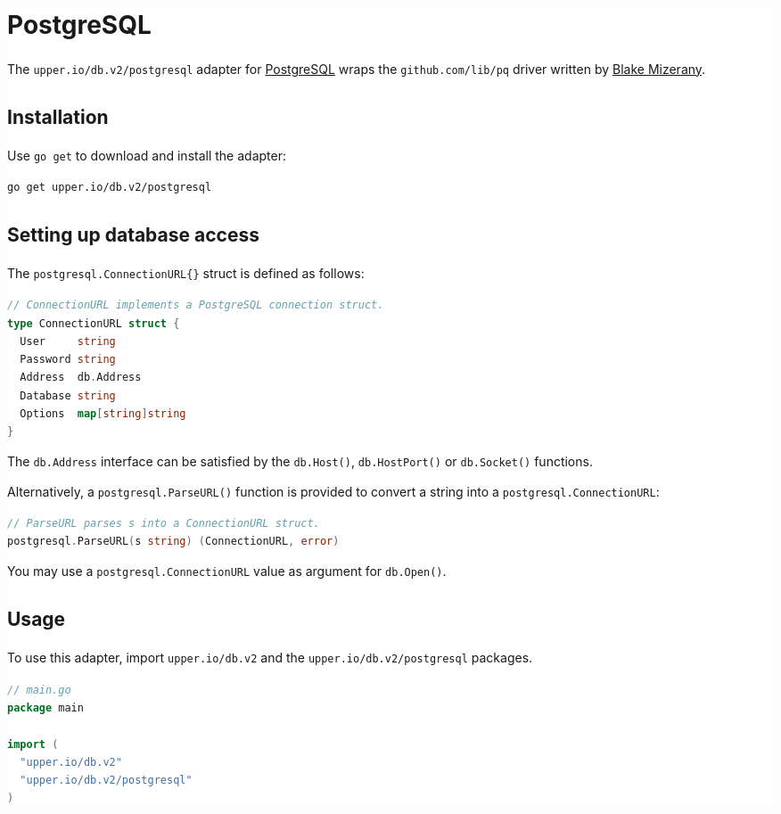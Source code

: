 # PostgreSQL

The `upper.io/db.v2/postgresql` adapter for [PostgreSQL][2] wraps the
`github.com/lib/pq` driver written by [Blake Mizerany][1].

## Installation

Use `go get` to download and install the adapter:

```
go get upper.io/db.v2/postgresql
```

## Setting up database access

The `postgresql.ConnectionURL{}` struct is defined as follows:

```go
// ConnectionURL implements a PostgreSQL connection struct.
type ConnectionURL struct {
  User     string
  Password string
  Address  db.Address
  Database string
  Options  map[string]string
}
```

The `db.Address` interface can be satisfied by the `db.Host()`, `db.HostPort()`
or `db.Socket()` functions.

Alternatively, a `postgresql.ParseURL()` function is provided to convert a
string into a `postgresql.ConnectionURL`:

```go
// ParseURL parses s into a ConnectionURL struct.
postgresql.ParseURL(s string) (ConnectionURL, error)
```

You may use a `postgresql.ConnectionURL` value as argument for `db.Open()`.

## Usage

To use this adapter, import `upper.io/db.v2` and the `upper.io/db.v2/postgresql`
packages.

```go
// main.go
package main

import (
  "upper.io/db.v2"
  "upper.io/db.v2/postgresql"
)
```


[1]: https://github.com/lib/pq
[2]: http://www.postgresql.org/